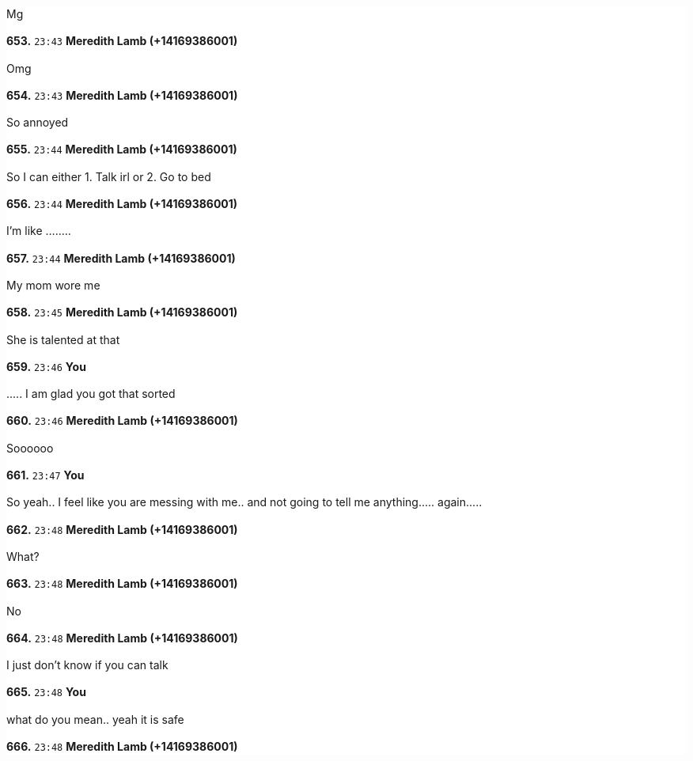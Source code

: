 Mg


**653.** `23:43` **Meredith Lamb (+14169386001)**

Omg


**654.** `23:43` **Meredith Lamb (+14169386001)**

So annoyed


**655.** `23:44` **Meredith Lamb (+14169386001)**

So I can either 1\. Talk irl or 2\. Go to bed


**656.** `23:44` **Meredith Lamb (+14169386001)**

I’m like ……\.\.


**657.** `23:44` **Meredith Lamb (+14169386001)**

My mom wore me


**658.** `23:45` **Meredith Lamb (+14169386001)**

She is talented at that


**659.** `23:46` **You**

\.\.\.\.\. I am glad you got that sorted


**660.** `23:46` **Meredith Lamb (+14169386001)**

Soooooo


**661.** `23:47` **You**

So yeah\.\. I feel like you are messing with me\.\. and not going to tell me anything\.\.\.\.\. again\.\.\.\.\.


**662.** `23:48` **Meredith Lamb (+14169386001)**

What?


**663.** `23:48` **Meredith Lamb (+14169386001)**

No


**664.** `23:48` **Meredith Lamb (+14169386001)**

I just don’t know if you can talk


**665.** `23:48` **You**

what do you mean\.\. yeah it is safe


**666.** `23:48` **Meredith Lamb (+14169386001)**
